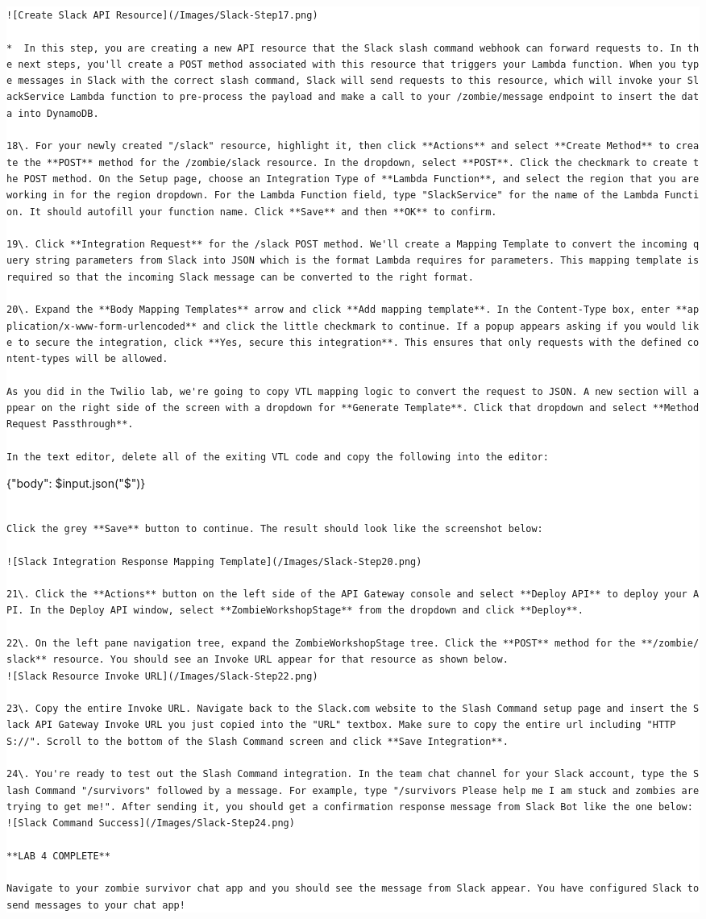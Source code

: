 ```
![Create Slack API Resource](/Images/Slack-Step17.png)

*  In this step, you are creating a new API resource that the Slack slash command webhook can forward requests to. In the next steps, you'll create a POST method associated with this resource that triggers your Lambda function. When you type messages in Slack with the correct slash command, Slack will send requests to this resource, which will invoke your SlackService Lambda function to pre-process the payload and make a call to your /zombie/message endpoint to insert the data into DynamoDB.

18\. For your newly created "/slack" resource, highlight it, then click **Actions** and select **Create Method** to create the **POST** method for the /zombie/slack resource. In the dropdown, select **POST**. Click the checkmark to create the POST method. On the Setup page, choose an Integration Type of **Lambda Function**, and select the region that you are working in for the region dropdown. For the Lambda Function field, type "SlackService" for the name of the Lambda Function. It should autofill your function name. Click **Save** and then **OK** to confirm.

19\. Click **Integration Request** for the /slack POST method. We'll create a Mapping Template to convert the incoming query string parameters from Slack into JSON which is the format Lambda requires for parameters. This mapping template is required so that the incoming Slack message can be converted to the right format.

20\. Expand the **Body Mapping Templates** arrow and click **Add mapping template**. In the Content-Type box, enter **application/x-www-form-urlencoded** and click the little checkmark to continue. If a popup appears asking if you would like to secure the integration, click **Yes, secure this integration**. This ensures that only requests with the defined content-types will be allowed.

As you did in the Twilio lab, we're going to copy VTL mapping logic to convert the request to JSON. A new section will appear on the right side of the screen with a dropdown for **Generate Template**. Click that dropdown and select **Method Request Passthrough**.

In the text editor, delete all of the exiting VTL code and copy the following into the editor:

```
{"body": $input.json("$")}
```

Click the grey **Save** button to continue. The result should look like the screenshot below:

![Slack Integration Response Mapping Template](/Images/Slack-Step20.png)

21\. Click the **Actions** button on the left side of the API Gateway console and select **Deploy API** to deploy your API. In the Deploy API window, select **ZombieWorkshopStage** from the dropdown and click **Deploy**.

22\. On the left pane navigation tree, expand the ZombieWorkshopStage tree. Click the **POST** method for the **/zombie/slack** resource. You should see an Invoke URL appear for that resource as shown below.
![Slack Resource Invoke URL](/Images/Slack-Step22.png)

23\. Copy the entire Invoke URL. Navigate back to the Slack.com website to the Slash Command setup page and insert the Slack API Gateway Invoke URL you just copied into the "URL" textbox. Make sure to copy the entire url including "HTTPS://". Scroll to the bottom of the Slash Command screen and click **Save Integration**.

24\. You're ready to test out the Slash Command integration. In the team chat channel for your Slack account, type the Slash Command "/survivors" followed by a message. For example, type "/survivors Please help me I am stuck and zombies are trying to get me!". After sending it, you should get a confirmation response message from Slack Bot like the one below:
![Slack Command Success](/Images/Slack-Step24.png)

**LAB 4 COMPLETE**

Navigate to your zombie survivor chat app and you should see the message from Slack appear. You have configured Slack to send messages to your chat app!
```